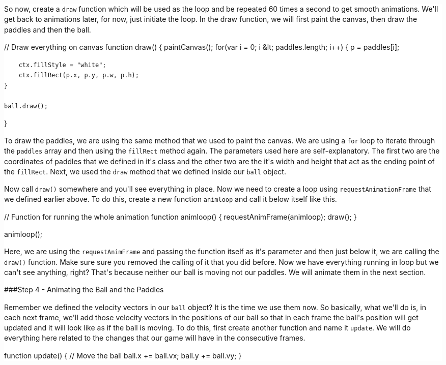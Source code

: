 
So now, create a `draw` function which will be used as the loop and be repeated 60 times a second to get smooth animations. We'll get back to animations later, for now, just initiate the loop. In the draw function, we will first paint the canvas, then draw the paddles and then the ball.


// Draw everything on canvas
function draw() {
	paintCanvas();
	for(var i = 0; i &amp;lt; paddles.length; i++) {
		p = paddles[i];
		
		ctx.fillStyle = "white";
		ctx.fillRect(p.x, p.y, p.w, p.h);
	}
	
	ball.draw();
}


To draw the paddles, we are using the same method that we used to paint the canvas. We are using a `for` loop to iterate through the `paddles` array and then using the `fillRect` method again. The parameters used here are self-explanatory. The first two are the coordinates of paddles that we defined in it's class and the other two are the it's width and height that act as the ending point of the `fillRect`. Next, we used the `draw` method that we defined inside our `ball` object.

Now call `draw()` somewhere and you'll see everything in place. Now we need to create a loop using `requestAnimationFrame` that we defined earlier above. To do this, create a new function `animloop` and call it below itself like this.


// Function for running the whole animation
function animloop() {
	requestAnimFrame(animloop);
	draw();
}

animloop();


Here, we are using the `requestAnimFrame` and passing the function itself as it's parameter and then just below it, we are calling the `draw()` function. Make sure sure you removed the calling of it that you did before. Now we have everything running in loop but we can't see anything, right? That's because neither our ball is moving not our paddles. We will animate them in the next section.

###Step 4 - Animating the Ball and the Paddles

Remember we defined the velocity vectors in our `ball` object? It is the time we use them now. So basically, what we'll do is, in each next frame, we'll add those velocity vectors in the positions of our ball so that in each frame the ball's position will get updated and it will look like as if the ball is moving. To do this, first create another function and name it `update`. We will do everything here related to the changes that our game will have in the consecutive frames.


function update() {
	// Move the ball
	ball.x += ball.vx;
	ball.y += ball.vy;
}
